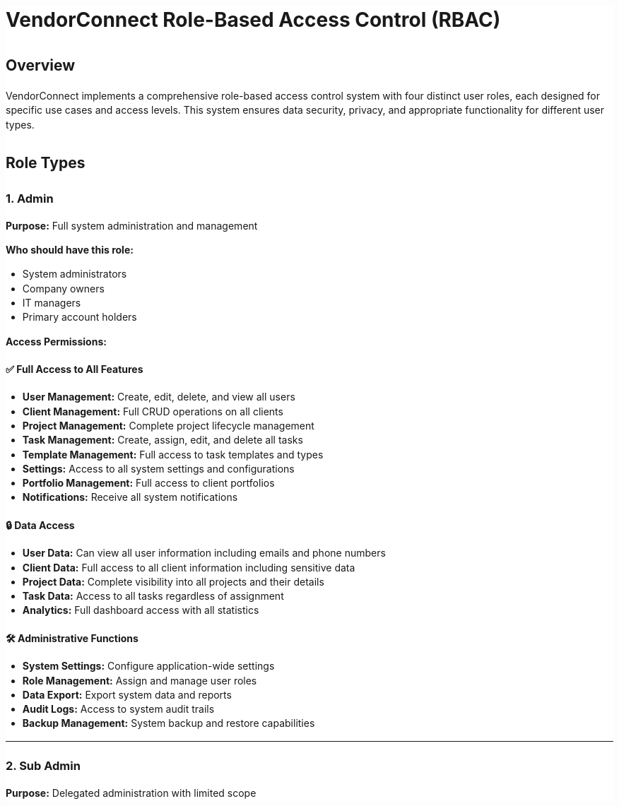 # VendorConnect Role-Based Access Control (RBAC)

## Overview

VendorConnect implements a comprehensive role-based access control system with four distinct user roles, each designed for specific use cases and access levels. This system ensures data security, privacy, and appropriate functionality for different user types.

## Role Types

### 1. Admin
**Purpose:** Full system administration and management

**Who should have this role:**
- System administrators
- Company owners
- IT managers
- Primary account holders

**Access Permissions:**

#### ✅ Full Access to All Features
- **User Management:** Create, edit, delete, and view all users
- **Client Management:** Full CRUD operations on all clients
- **Project Management:** Complete project lifecycle management
- **Task Management:** Create, assign, edit, and delete all tasks
- **Template Management:** Full access to task templates and types
- **Settings:** Access to all system settings and configurations
- **Portfolio Management:** Full access to client portfolios
- **Notifications:** Receive all system notifications

#### 🔒 Data Access
- **User Data:** Can view all user information including emails and phone numbers
- **Client Data:** Full access to all client information including sensitive data
- **Project Data:** Complete visibility into all projects and their details
- **Task Data:** Access to all tasks regardless of assignment
- **Analytics:** Full dashboard access with all statistics

#### 🛠️ Administrative Functions
- **System Settings:** Configure application-wide settings
- **Role Management:** Assign and manage user roles
- **Data Export:** Export system data and reports
- **Audit Logs:** Access to system audit trails
- **Backup Management:** System backup and restore capabilities

---

### 2. Sub Admin
**Purpose:** Delegated administration with limited scope
